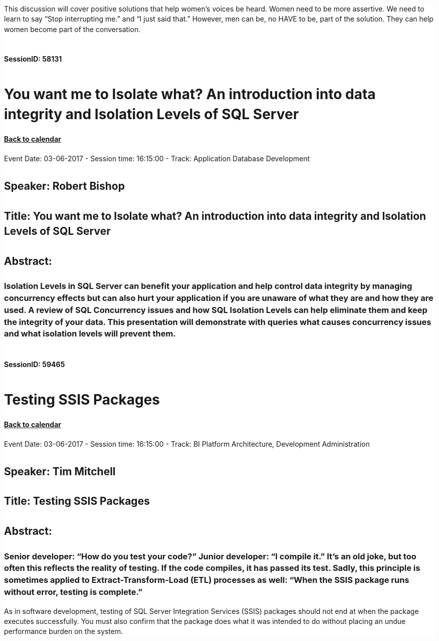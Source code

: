  This discussion will cover positive solutions that help women’s voices be heard. Women need to be more assertive. We need to learn to say “Stop interrupting me.” and “I just said that.” However, men can be, no HAVE to be, part of the solution. They can help women become part of the conversation.
#  
#### SessionID: 58131
# You want me to Isolate what? An introduction into data integrity and Isolation Levels of SQL Server
#### [Back to calendar](#SQLSaturday-#617---Pensacola-2017)
Event Date: 03-06-2017 - Session time: 16:15:00 - Track: Application  Database Development
## Speaker: Robert Bishop
## Title: You want me to Isolate what? An introduction into data integrity and Isolation Levels of SQL Server
## Abstract:
### Isolation Levels in SQL Server can benefit your application and help control data integrity by managing concurrency effects but can also hurt your application if you are unaware of what they are and how they are used.  A review of SQL Concurrency issues and how SQL Isolation Levels can help eliminate them and keep the integrity of your data.  This presentation will demonstrate with queries what causes concurrency issues and what isolation levels will prevent them.
#  
#### SessionID: 59465
# Testing SSIS Packages
#### [Back to calendar](#SQLSaturday-#617---Pensacola-2017)
Event Date: 03-06-2017 - Session time: 16:15:00 - Track: BI Platform Architecture, Development  Administration
## Speaker: Tim Mitchell
## Title: Testing SSIS Packages
## Abstract:
### Senior developer: “How do you test your code?” Junior developer: “I compile it.” It’s an old joke, but too often this reflects the reality of testing. If the code compiles, it has passed its test. Sadly, this principle is sometimes applied to Extract-Transform-Load (ETL) processes as well: “When the SSIS package runs without error, testing is complete.” 

As in software development, testing of SQL Server Integration Services (SSIS) packages should not end at when the package executes successfully. You must also confirm that the package does what it was intended to do without placing an undue performance burden on the system.
